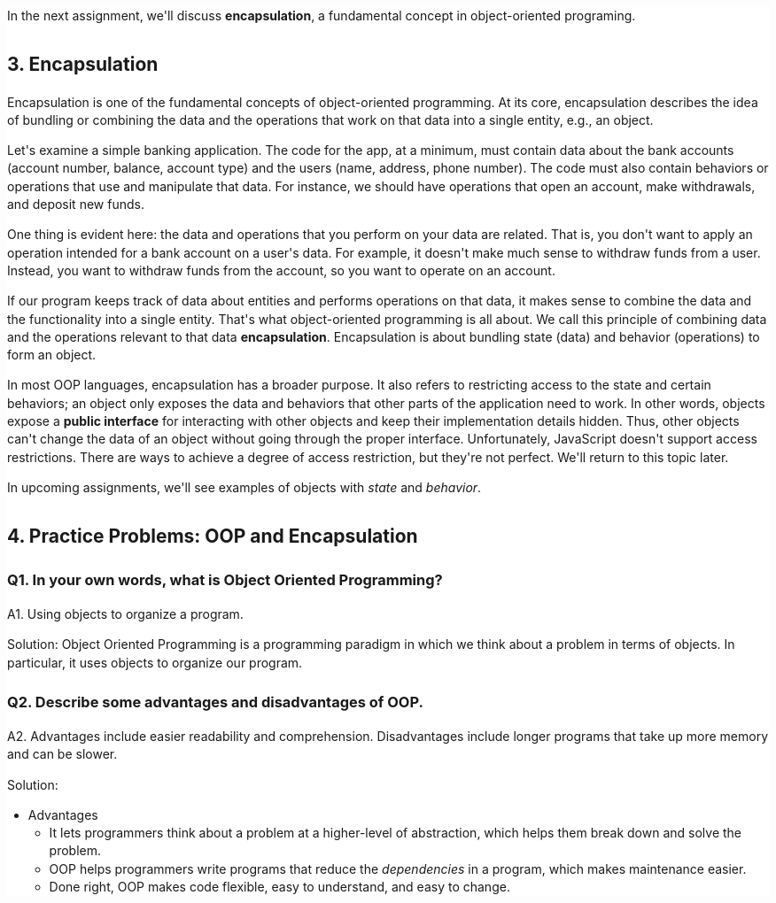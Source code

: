 In the next assignment, we'll discuss **encapsulation**, a fundamental concept in object-oriented programing.

## 3. Encapsulation

Encapsulation is one of the fundamental concepts of object-oriented programming. At its core, encapsulation describes the idea of bundling or combining the data and the operations that work on that data into a single entity, e.g., an object.

Let's examine a simple banking application. The code for the app, at a minimum, must contain data about the bank accounts (account number, balance, account type) and the users (name, address, phone number). The code must also contain behaviors or operations that use and manipulate that data. For instance, we should have operations that open an account, make withdrawals, and deposit new funds.

One thing is evident here: the data and operations that you perform on your data are related. That is, you don't want to apply an operation intended for a bank account on a user's data. For example, it doesn't make much sense to withdraw funds from a user. Instead, you want to withdraw funds from the account, so you want to operate on an account.

If our program keeps track of data about entities and performs operations on that data, it makes sense to combine the data and the functionality into a single entity. That's what object-oriented programming is all about. We call this principle of combining data and the operations relevant to that data **encapsulation**. Encapsulation is about bundling state (data) and behavior (operations) to form an object.

In most OOP languages, encapsulation has a broader purpose. It also refers to restricting access to the state and certain behaviors; an object only exposes the data and behaviors that other parts of the application need to work. In other words, objects expose a **public interface** for interacting with other objects and keep their implementation details hidden. Thus, other objects can't change the data of an object without going through the proper interface. Unfortunately, JavaScript doesn't support access restrictions. There are ways to achieve a degree of access restriction, but they're not perfect. We'll return to this topic later.

In upcoming assignments, we'll see examples of objects with *state* and *behavior*.

## 4. Practice Problems: OOP and Encapsulation

### Q1. In your own words, what is Object Oriented Programming?

A1. Using objects to organize a program.

Solution: Object Oriented Programming is a programming paradigm in which we think about a problem in terms of objects. In particular, it uses objects to organize our program.

### Q2. Describe some advantages and disadvantages of OOP.

A2. Advantages include easier readability and comprehension. Disadvantages include longer programs that take up more memory and can be slower.

Solution:

- Advantages
  - It lets programmers think about a problem at a higher-level of abstraction, which helps them break down and solve the problem.
  - OOP helps programmers write programs that reduce the *dependencies* in a program, which makes maintenance easier.
  - Done right, OOP makes code flexible, easy to understand, and easy to change.
